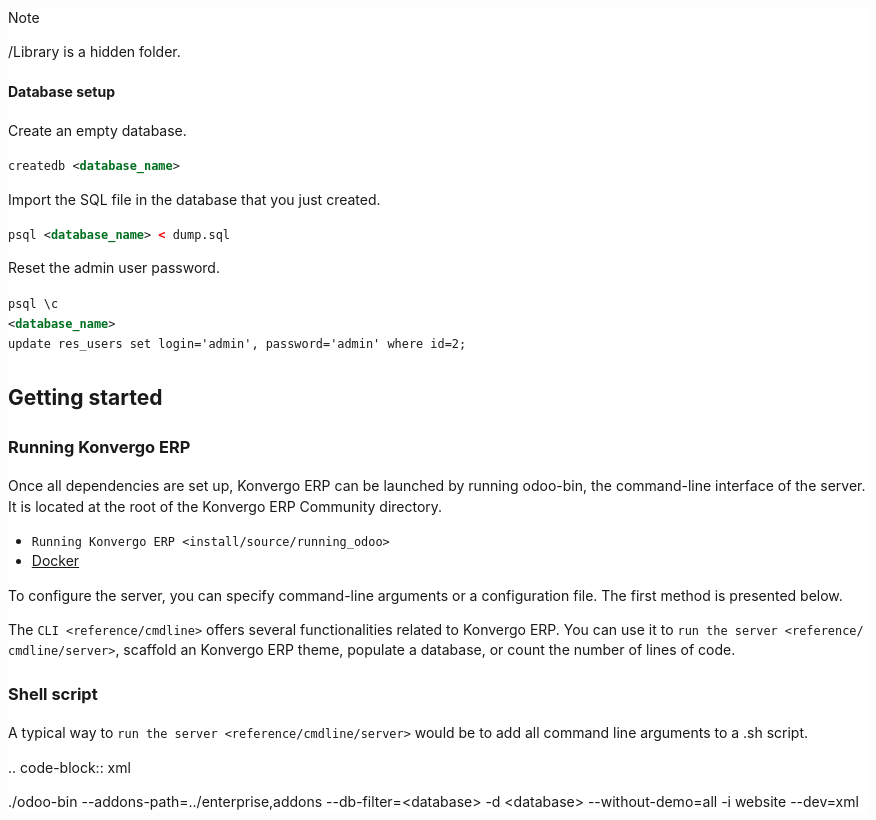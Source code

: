 > [!NOTE]
> <span class="title-ref">/Library</span> is a hidden folder.

#### Database setup

Create an empty database.

``` xml
createdb <database_name>
```

Import the SQL file in the database that you just created.

``` xml
psql <database_name> < dump.sql
```

Reset the admin user password.

``` xml
psql \c
<database_name>
update res_users set login='admin', password='admin' where id=2;
```

## Getting started

### Running Konvergo ERP

Once all dependencies are set up, Konvergo ERP can be launched by running
<span class="title-ref">odoo-bin</span>, the command-line interface of
the server. It is located at the root of the Konvergo ERP Community directory.

- `Running Konvergo ERP <install/source/running_odoo>`
- [Docker](https://hub.docker.com/_/odoo/)

To configure the server, you can specify command-line arguments or a
configuration file. The first method is presented below.

The `CLI <reference/cmdline>` offers several functionalities related to
Konvergo ERP. You can use it to `run the server <reference/cmdline/server>`,
scaffold an Konvergo ERP theme, populate a database, or count the number of
lines of code.

### Shell script

A typical way to `run the server <reference/cmdline/server>` would be to
add all command line arguments to a <span class="title-ref">.sh</span>
script.

<div class="example">

.. code-block:: xml

./odoo-bin --addons-path=../enterprise,addons --db-filter=\<database\>
-d \<database\> --without-demo=all -i website --dev=xml

</div>
